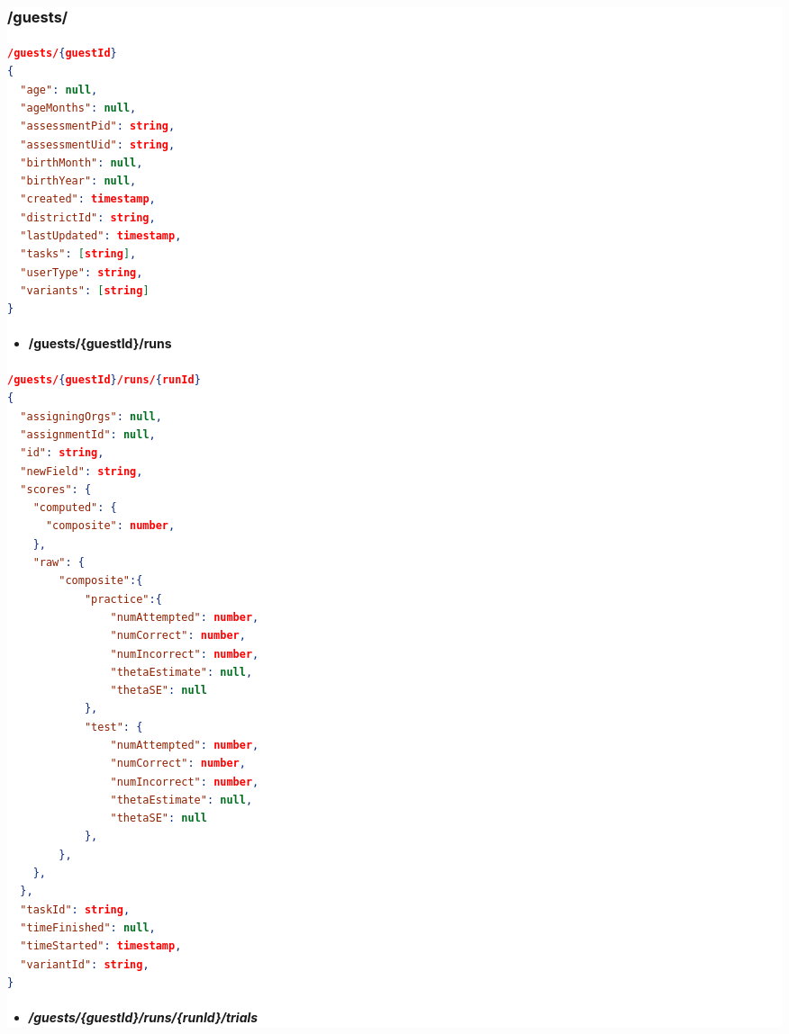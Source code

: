 ### /guests/

```json
/guests/{guestId}
{
  "age": null,
  "ageMonths": null,
  "assessmentPid": string,
  "assessmentUid": string,
  "birthMonth": null,
  "birthYear": null,
  "created": timestamp,
  "districtId": string,
  "lastUpdated": timestamp,
  "tasks": [string],
  "userType": string,
  "variants": [string]
}
``` 
- #### /guests/{guestId}/runs

```json
/guests/{guestId}/runs/{runId}
{
  "assigningOrgs": null,
  "assignmentId": null,
  "id": string,
  "newField": string,
  "scores": {
    "computed": {
      "composite": number,
    },
    "raw": {
        "composite":{
            "practice":{
                "numAttempted": number,
                "numCorrect": number,
                "numIncorrect": number,
                "thetaEstimate": null,
                "thetaSE": null
            },
            "test": {
                "numAttempted": number,
                "numCorrect": number,
                "numIncorrect": number,
                "thetaEstimate": null,
                "thetaSE": null
            },
        },
    },
  },
  "taskId": string,
  "timeFinished": null,
  "timeStarted": timestamp,
  "variantId": string,
}
```
   - ##### /guests/{guestId}/runs/{runId}/trials
